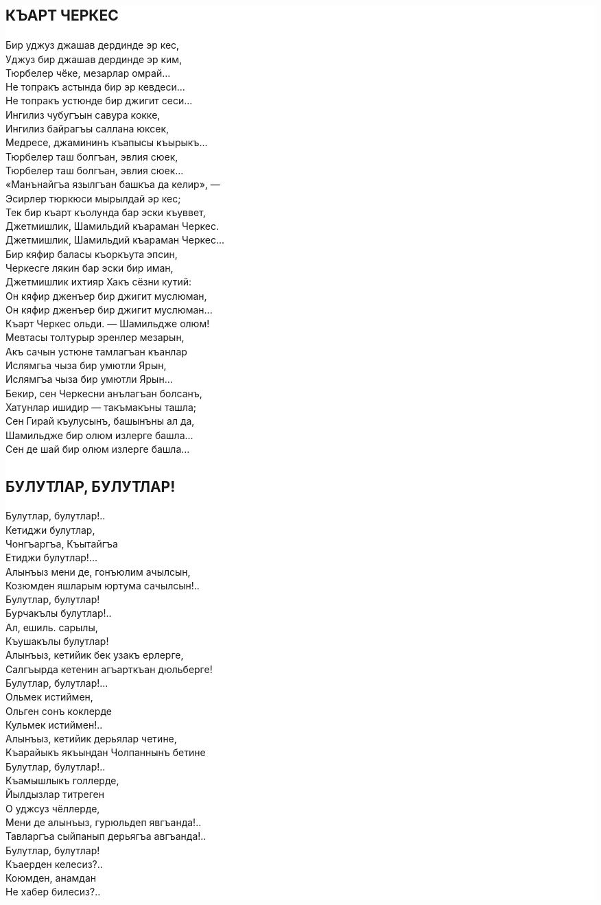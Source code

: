 ## КЪАРТ ЧЕРКЕС

Бир уджуз джашав дердинде эр кес,  
Уджуз бир джашав дердинде эр ким,  
Тюрбелер чёке, мезарлар омрай...  
Не топракъ астында бир эр кевдеси...  
Не топракъ устюнде бир джигит сеси...  
Ингилиз чубугъын савура кокке,  
Ингилиз байрагъы саллана юксек,  
Медресе, джамининъ къапысы къырыкъ...  
Тюрбелер таш болгъан, эвлия сюек,  
Тюрбелер таш болгъан, эвлия сюек...  
«Манънайгъа язылгъан башкъа да келир», —   
Эсирлер тюркюси мырылдай эр кес;  
Тек бир къарт къолунда бар эски къуввет,   
Джетмишлик, Шамильдий къараман Черкес.   
Джетмишлик, Шамильдий къараман Черкес...  
Бир кяфир баласы къоркъута эпсин,  
Черкесге лякин бар эски бир иман,   
Джетмишлик ихтияр Хакъ сёзни кутий:  
Он кяфир дженъер бир джигит муслюман,  
Он кяфир дженъер бир джигит муслюман...  
Къарт Черкес ольди. — Шамильдже олюм!   
Мевтасы толтурыр эренлер мезарын,  
Акъ сачын устюне тамлагъан къанлар   
Ислямгьа чыза бир умютли Ярын,  
Ислямгъа чыза бир умютли Ярын...  
Бекир, сен Черкесни анълагъан болсанъ,   
Хатунлар ишидир — такъмакъны ташла;  
Сен Гирай къулусынъ, башынъны ал да,   
Шамильдже бир олюм излерге башла...  
Сен де шай бир олюм излерге башла...

## БУЛУТЛАР, БУЛУТЛАР!

Булутлар, булутлар!..  
Кетиджи булутлар,  
Чонгъаргъа, Къытайгъа   
Етиджи булутлар!...  
Алынъыз мени де, гонъюлим ачылсын,   
Козюмден яшларым юртума сачылсын!..  
Булутлар, булутлар!  
Бурчакълы булутлар!..  
Ал, ешиль. сарылы,  
Къушакълы булутлар!  
Алынъыз, кетийик бек узакъ ерлерге,   
Салгъырда кетенин агъарткъан дюльберге!  
Булутлар, булутлар!...  
Ольмек истиймен,  
Ольген сонъ коклерде   
Кульмек истиймен!..  
Алынъыз, кетийик дерьялар четине,  
Къарайыкъ якъындан Чолпаннынъ бетине  
Булутлар, булутлар!..  
Къамышлыкъ голлерде,  
Йылдызлар титреген   
О уджсуз чёллерде,  
Мени де алынъыз, гурюльдеп явгъанда!..   
Тавларгъа сыйпанып дерьягъа авгъанда!..  
Булутлар, булутлар!  
Къаерден келесиз?..  
Коюмден, анамдан   
Не хабер билесиз?..  